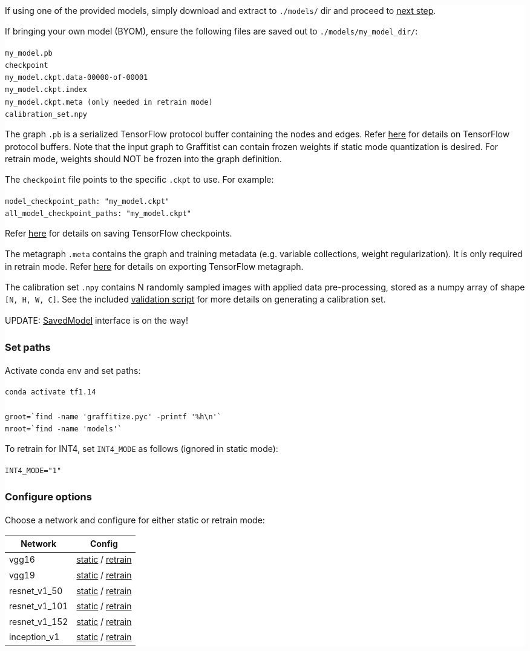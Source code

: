 If using one of the provided models, simply download and extract to `./models/` dir and proceed to [next step](#set-paths).

If bringing your own model (BYOM), ensure the following files are saved out to `./models/my_model_dir/`:
```
my_model.pb
checkpoint
my_model.ckpt.data-00000-of-00001
my_model.ckpt.index
my_model.ckpt.meta (only needed in retrain mode)
calibration_set.npy
```

The graph `.pb` is a serialized TensorFlow protocol buffer containing the nodes and edges. Refer [here](https://www.tensorflow.org/guide/extend/model_files) for details on TensorFlow protocol buffers. Note that the input graph to Graffitist can contain frozen weights if static mode quantization is desired. For retrain mode, weights should NOT be frozen into the graph definition.

The `checkpoint` file points to the specific `.ckpt` to use.  For example:
```
model_checkpoint_path: "my_model.ckpt"
all_model_checkpoint_paths: "my_model.ckpt"
```
Refer [here](https://www.tensorflow.org/guide/saved_model#save_variables) for details on saving TensorFlow checkpoints.

The metagraph `.meta` contains the graph and training metadata (e.g. variable collections, weight regularization). It is only required in retrain mode. Refer [here](https://www.tensorflow.org/api_guides/python/meta_graph) for details on exporting TensorFlow metagraph.

The calibration set `.npy` contains N randomly sampled images with applied data pre-processing, stored as a numpy array of shape `[N, H, W, C]`. See the included [validation script](#calibration-set-generation) for more details on generating a calibration set.

UPDATE: [SavedModel](https://www.tensorflow.org/guide/saved_model) interface is on the way!

### Set paths

Activate conda env and set paths:
```
conda activate tf1.14

groot=`find -name 'graffitize.pyc' -printf '%h\n'`
mroot=`find -name 'models'`
```

To retrain for INT4, set `INT4_MODE` as follows (ignored in static mode):
```
INT4_MODE="1"
```

### Configure options

Choose a network and configure for either static or retrain mode:

| Network        | Config    |
|----------------|:---------:|
| vgg16          | [static](#vgg16-static) / [retrain](#vgg16-retrain)
| vgg19          | [static](#vgg19-static) / [retrain](#vgg19-retrain)
| resnet_v1_50   | [static](#resnet_v1_50-static) / [retrain](#resnet_v1_50-retrain)
| resnet_v1_101  | [static](#resnet_v1_101-static) / [retrain](#resnet_v1_101-retrain)
| resnet_v1_152  | [static](#resnet_v1_152-static) / [retrain](#resnet_v1_152-retrain)
| inception_v1   | [static](#inception_v1-static) / [retrain](#inception_v1-retrain)